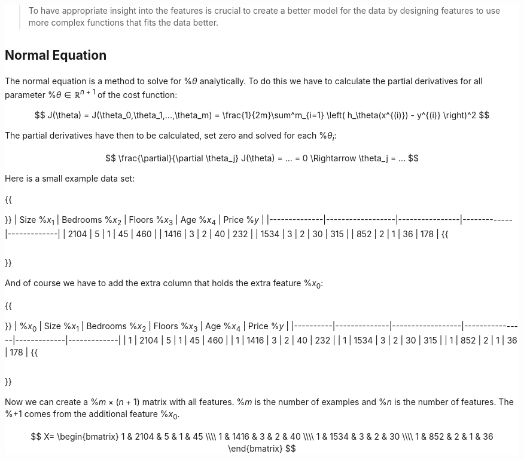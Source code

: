 

> To have appropriate insight into the features is crucial to create a better model for the data by designing features to use more complex functions that fits the data better.

## Normal Equation

The normal equation is a method to solve for %$\theta%$ analytically. To do this we have to calculate the partial derivatives for all parameter %$\theta \in \mathbb{R}^{n+1}%$ of the cost function:

$$
J(\theta) = J(\theta_0,\theta_1,...,\theta_m) = \frac{1}{2m}\sum^m_{i=1} \left( h_\theta(x^{(i)}) - y^{(i)} \right)^2
$$

The partial derivatives have then to be calculated, set zero and solved for each %$\theta_i%$:

$$
\frac{\partial}{\partial \theta_j} J(\theta) = ... = 0 \Rightarrow \theta_j = ...
$$

Here is a small example data set: 

{{<table>}}
| Size %$x_1%$ | Bedrooms %$x_2%$ | Floors %$x_3%$ | Age %$x_4%$ | Price %$y%$ |
|--------------|------------------|----------------|-------------|-------------|
| 2104         | 5                | 1              | 45          | 460         |
| 1416         | 3                | 2              | 40          | 232         |
| 1534         | 3                | 2              | 30          | 315         |
|  852         | 2                | 1              | 36          | 178         |
{{</table>}}

And of course we have to add the extra column that holds the extra feature %$x_0%$: 

{{<table>}}
| %$x_0 %$ | Size %$x_1%$ | Bedrooms %$x_2%$ | Floors %$x_3%$ | Age %$x_4%$ | Price %$y%$ |
|----------|--------------|------------------|----------------|-------------|-------------|
| 1        | 2104         | 5                | 1              | 45          | 460         |
| 1        | 1416         | 3                | 2              | 40          | 232         |
| 1        | 1534         | 3                | 2              | 30          | 315         |
| 1        |  852         | 2                | 1              | 36          | 178         |
{{</table>}}

Now we can create a %$m \times (n+1)%$ matrix with all features. %$m%$ is the number of examples and %$n%$ is the number of features. The %$+1%$ comes from the additional feature %$x_0%$.

$$
X=
  \begin{bmatrix}
    1 & 2104 & 5 & 1 & 45 \\\\
    1 & 1416 & 3 & 2 & 40 \\\\
    1 & 1534 & 3 & 2 & 30 \\\\
    1 &  852 & 2 & 1 & 36 
  \end{bmatrix}
$$
